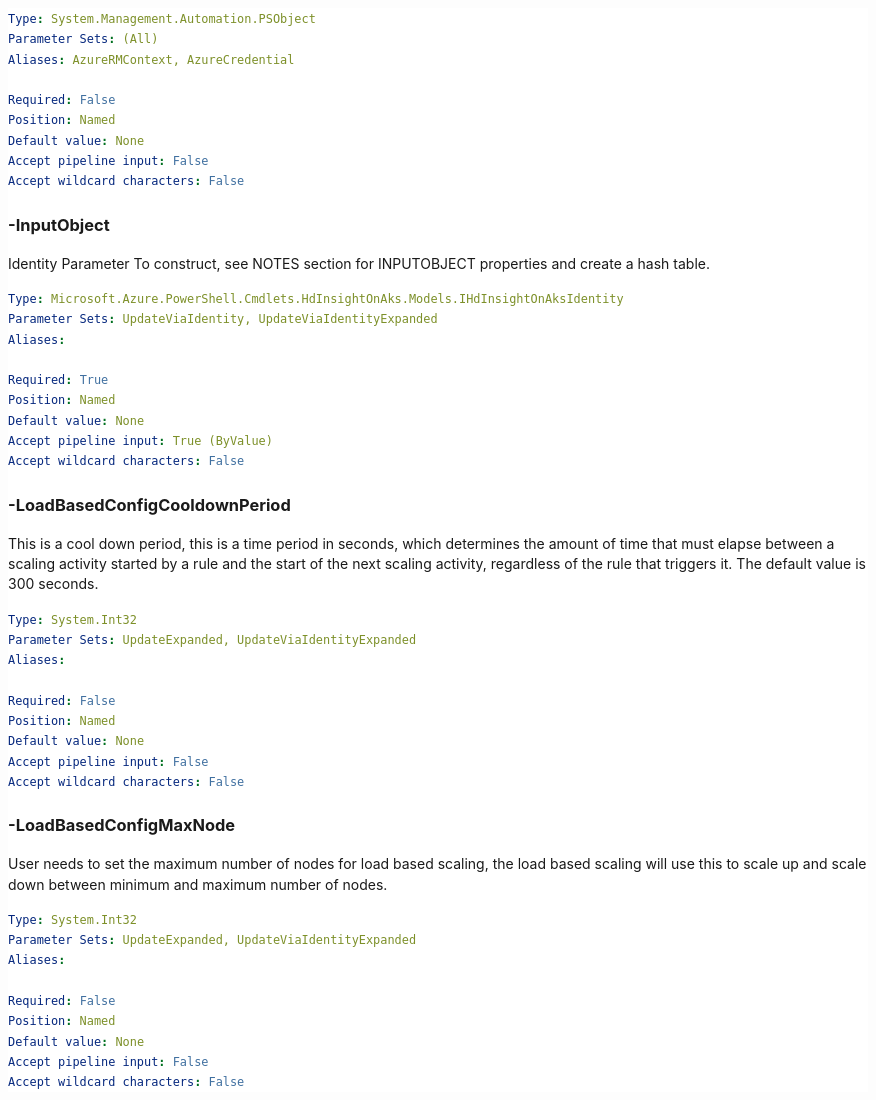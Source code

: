 ```yaml
Type: System.Management.Automation.PSObject
Parameter Sets: (All)
Aliases: AzureRMContext, AzureCredential

Required: False
Position: Named
Default value: None
Accept pipeline input: False
Accept wildcard characters: False
```

### -InputObject
Identity Parameter
To construct, see NOTES section for INPUTOBJECT properties and create a hash table.

```yaml
Type: Microsoft.Azure.PowerShell.Cmdlets.HdInsightOnAks.Models.IHdInsightOnAksIdentity
Parameter Sets: UpdateViaIdentity, UpdateViaIdentityExpanded
Aliases:

Required: True
Position: Named
Default value: None
Accept pipeline input: True (ByValue)
Accept wildcard characters: False
```

### -LoadBasedConfigCooldownPeriod
This is a cool down period, this is a time period in seconds, which determines the amount of time that must elapse between a scaling activity started by a rule and the start of the next scaling activity, regardless of the rule that triggers it.
The default value is 300 seconds.

```yaml
Type: System.Int32
Parameter Sets: UpdateExpanded, UpdateViaIdentityExpanded
Aliases:

Required: False
Position: Named
Default value: None
Accept pipeline input: False
Accept wildcard characters: False
```

### -LoadBasedConfigMaxNode
User needs to set the maximum number of nodes for load based scaling, the load based scaling will use this to scale up and scale down between minimum and maximum number of nodes.

```yaml
Type: System.Int32
Parameter Sets: UpdateExpanded, UpdateViaIdentityExpanded
Aliases:

Required: False
Position: Named
Default value: None
Accept pipeline input: False
Accept wildcard characters: False
```
